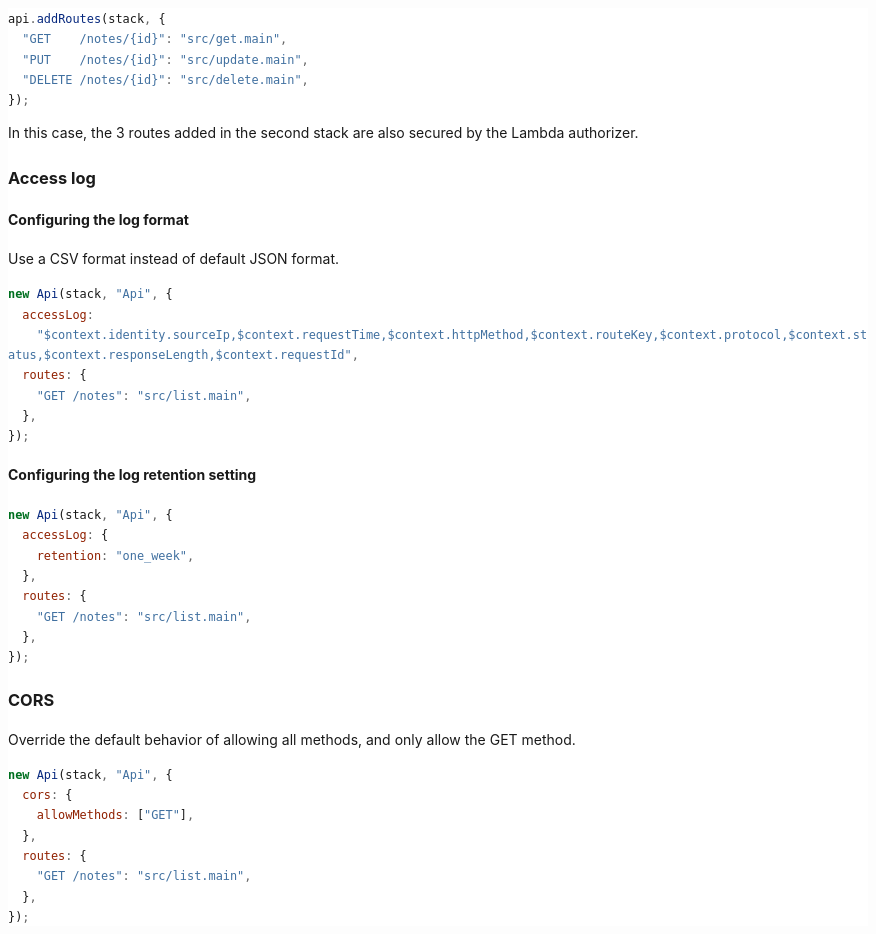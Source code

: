 ```js title="stacks/AnotherStack.js"
api.addRoutes(stack, {
  "GET    /notes/{id}": "src/get.main",
  "PUT    /notes/{id}": "src/update.main",
  "DELETE /notes/{id}": "src/delete.main",
});
```

In this case, the 3 routes added in the second stack are also secured by the Lambda authorizer.

### Access log

#### Configuring the log format

Use a CSV format instead of default JSON format.

```js {2-3}
new Api(stack, "Api", {
  accessLog:
    "$context.identity.sourceIp,$context.requestTime,$context.httpMethod,$context.routeKey,$context.protocol,$context.status,$context.responseLength,$context.requestId",
  routes: {
    "GET /notes": "src/list.main",
  },
});
```

#### Configuring the log retention setting

```js {2-4}
new Api(stack, "Api", {
  accessLog: {
    retention: "one_week",
  },
  routes: {
    "GET /notes": "src/list.main",
  },
});
```

### CORS

Override the default behavior of allowing all methods, and only allow the GET method.

```js {2-4}
new Api(stack, "Api", {
  cors: {
    allowMethods: ["GET"],
  },
  routes: {
    "GET /notes": "src/list.main",
  },
});
```
